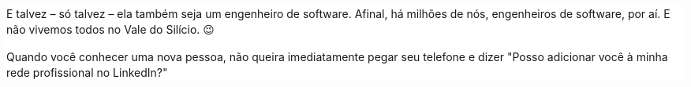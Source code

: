 E talvez – só talvez – ela também seja um engenheiro de software. Afinal, há milhões de nós, engenheiros de software, por aí. E não vivemos todos no Vale do Silício. 😉

Quando você conhecer uma nova pessoa, não queira imediatamente pegar seu telefone e dizer "Posso adicionar você à minha rede profissional no LinkedIn?"

